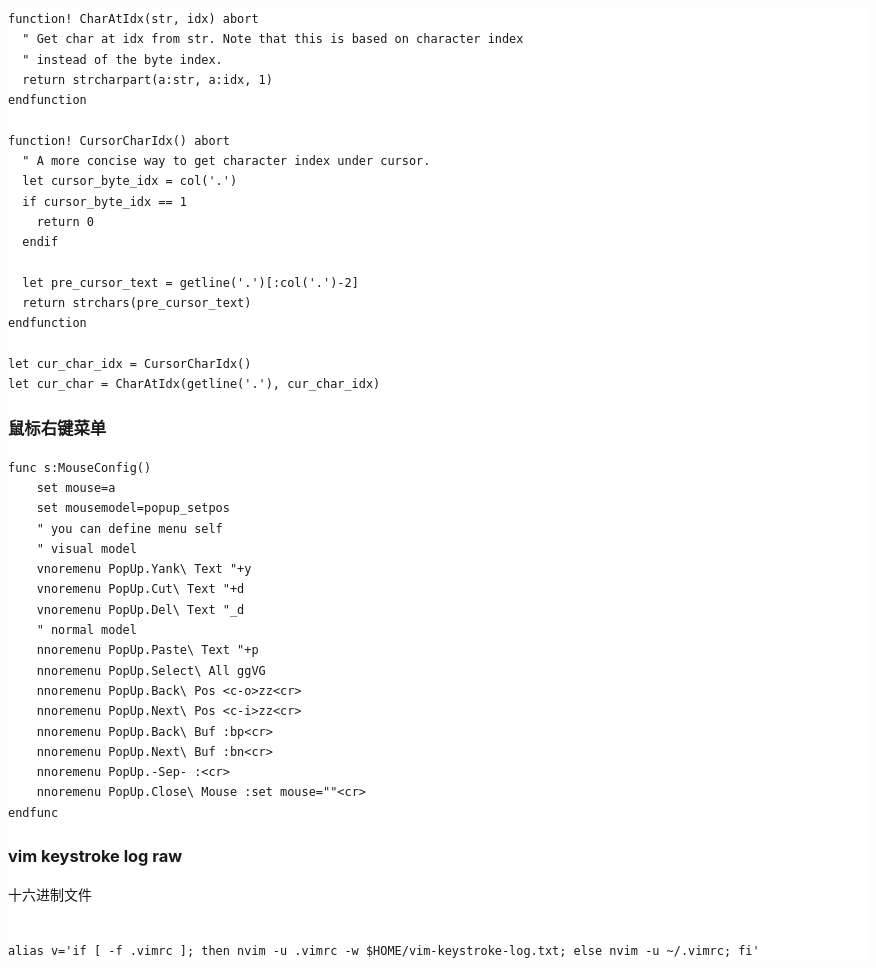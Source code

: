 
```vimscript
function! CharAtIdx(str, idx) abort
  " Get char at idx from str. Note that this is based on character index
  " instead of the byte index.
  return strcharpart(a:str, a:idx, 1)
endfunction
                                                                          
function! CursorCharIdx() abort
  " A more concise way to get character index under cursor.
  let cursor_byte_idx = col('.')
  if cursor_byte_idx == 1
    return 0
  endif
                             
  let pre_cursor_text = getline('.')[:col('.')-2]
  return strchars(pre_cursor_text)
endfunction

let cur_char_idx = CursorCharIdx()
let cur_char = CharAtIdx(getline('.'), cur_char_idx)

```

### 鼠标右键菜单


```vimscript
func s:MouseConfig()
	set mouse=a
	set mousemodel=popup_setpos
	" you can define menu self
	" visual model
	vnoremenu PopUp.Yank\ Text "+y
	vnoremenu PopUp.Cut\ Text "+d
	vnoremenu PopUp.Del\ Text "_d
	" normal model
	nnoremenu PopUp.Paste\ Text "+p
	nnoremenu PopUp.Select\ All ggVG
	nnoremenu PopUp.Back\ Pos <c-o>zz<cr>
	nnoremenu PopUp.Next\ Pos <c-i>zz<cr>
	nnoremenu PopUp.Back\ Buf :bp<cr>
	nnoremenu PopUp.Next\ Buf :bn<cr>
	nnoremenu PopUp.-Sep- :<cr>
	nnoremenu PopUp.Close\ Mouse :set mouse=""<cr>
endfunc
```


### vim keystroke log raw

  
十六进制文件

```shell

alias v='if [ -f .vimrc ]; then nvim -u .vimrc -w $HOME/vim-keystroke-log.txt; else nvim -u ~/.vimrc; fi'

```
